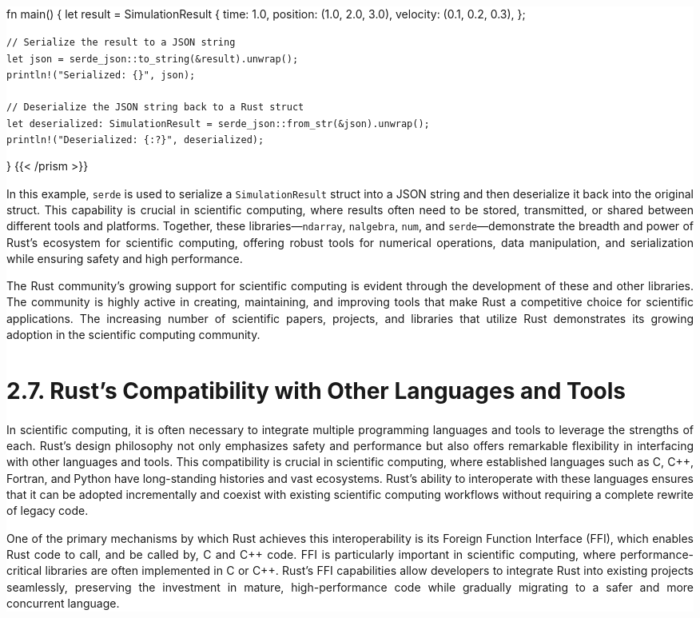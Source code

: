 fn main() {
    let result = SimulationResult {
        time: 1.0,
        position: (1.0, 2.0, 3.0),
        velocity: (0.1, 0.2, 0.3),
    };

    // Serialize the result to a JSON string
    let json = serde_json::to_string(&result).unwrap();
    println!("Serialized: {}", json);

    // Deserialize the JSON string back to a Rust struct
    let deserialized: SimulationResult = serde_json::from_str(&json).unwrap();
    println!("Deserialized: {:?}", deserialized);
}
{{< /prism >}}
<p style="text-align: justify;">
In this example, <code>serde</code> is used to serialize a <code>SimulationResult</code> struct into a JSON string and then deserialize it back into the original struct. This capability is crucial in scientific computing, where results often need to be stored, transmitted, or shared between different tools and platforms. Together, these libraries—<code>ndarray</code>, <code>nalgebra</code>, <code>num</code>, and <code>serde</code>—demonstrate the breadth and power of Rust’s ecosystem for scientific computing, offering robust tools for numerical operations, data manipulation, and serialization while ensuring safety and high performance.
</p>

<p style="text-align: justify;">
The Rust community’s growing support for scientific computing is evident through the development of these and other libraries. The community is highly active in creating, maintaining, and improving tools that make Rust a competitive choice for scientific applications. The increasing number of scientific papers, projects, and libraries that utilize Rust demonstrates its growing adoption in the scientific computing community.
</p>

# 2.7. Rust’s Compatibility with Other Languages and Tools
<p style="text-align: justify;">
In scientific computing, it is often necessary to integrate multiple programming languages and tools to leverage the strengths of each. Rust’s design philosophy not only emphasizes safety and performance but also offers remarkable flexibility in interfacing with other languages and tools. This compatibility is crucial in scientific computing, where established languages such as C, C++, Fortran, and Python have long-standing histories and vast ecosystems. Rust’s ability to interoperate with these languages ensures that it can be adopted incrementally and coexist with existing scientific computing workflows without requiring a complete rewrite of legacy code.
</p>

<p style="text-align: justify;">
One of the primary mechanisms by which Rust achieves this interoperability is its Foreign Function Interface (FFI), which enables Rust code to call, and be called by, C and C++ code. FFI is particularly important in scientific computing, where performance-critical libraries are often implemented in C or C++. Rust’s FFI capabilities allow developers to integrate Rust into existing projects seamlessly, preserving the investment in mature, high-performance code while gradually migrating to a safer and more concurrent language.
</p>
